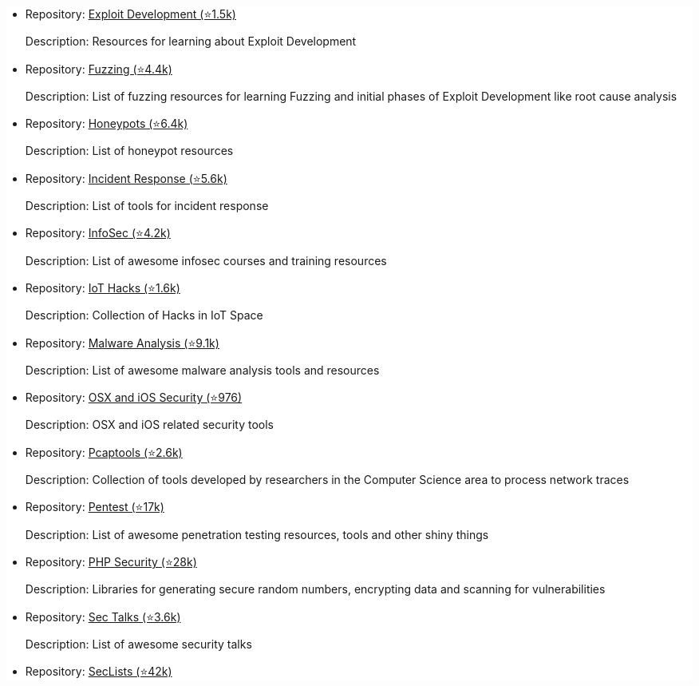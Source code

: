 
- Repository: [Exploit Development (⭐1.5k)](https://github.com/FabioBaroni/awesome-exploit-development)

  Description: Resources for learning about Exploit Development


- Repository: [Fuzzing (⭐4.4k)](https://github.com/secfigo/Awesome-Fuzzing)

  Description: List of fuzzing resources for learning Fuzzing and initial phases of Exploit Development like root cause analysis


- Repository: [Honeypots (⭐6.4k)](https://github.com/paralax/awesome-honeypots)

  Description: List of honeypot resources


- Repository: [Incident Response (⭐5.6k)](https://github.com/meirwah/awesome-incident-response)

  Description: List of tools for incident response


- Repository: [InfoSec (⭐4.2k)](https://github.com/onlurking/awesome-infosec)

  Description: List of awesome infosec courses and training resources


- Repository: [IoT Hacks (⭐1.6k)](https://github.com/nebgnahz/awesome-iot-hacks)

  Description: Collection of Hacks in IoT Space


- Repository: [Malware Analysis (⭐9.1k)](https://github.com/rshipp/awesome-malware-analysis)

  Description: List of awesome malware analysis tools and resources


- Repository: [OSX and iOS Security (⭐976)](https://github.com/ashishb/osx-and-ios-security-awesome)

  Description: OSX and iOS related security tools


- Repository: [Pcaptools (⭐2.6k)](https://github.com/caesar0301/awesome-pcaptools)

  Description: Collection of tools developed by researchers in the Computer Science area to process network traces


- Repository: [Pentest (⭐17k)](https://github.com/enaqx/awesome-pentest)

  Description: List of awesome penetration testing resources, tools and other shiny things


- Repository: [PHP Security (⭐28k)](https://github.com/ziadoz/awesome-php#security)

  Description: Libraries for generating secure random numbers, encrypting data and scanning for vulnerabilities


- Repository: [Sec Talks (⭐3.6k)](https://github.com/PaulSec/awesome-sec-talks)

  Description: List of awesome security talks


- Repository: [SecLists (⭐42k)](https://github.com/danielmiessler/SecLists)
